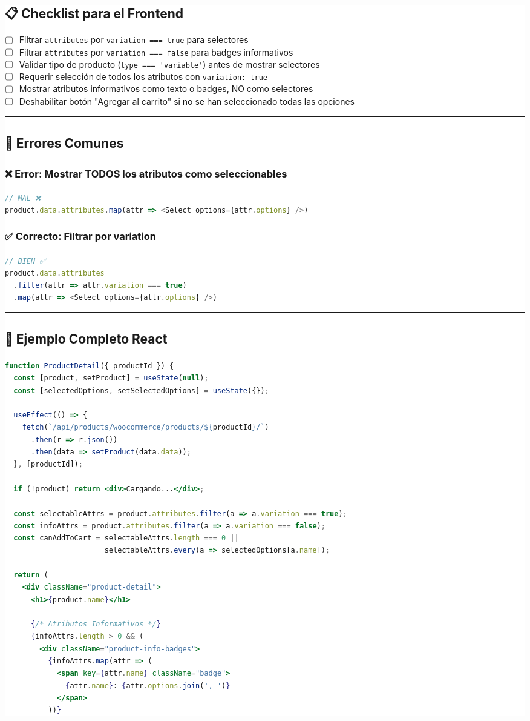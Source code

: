 
## 📋 Checklist para el Frontend

- [ ] Filtrar `attributes` por `variation === true` para selectores
- [ ] Filtrar `attributes` por `variation === false` para badges informativos
- [ ] Validar tipo de producto (`type === 'variable'`) antes de mostrar selectores
- [ ] Requerir selección de todos los atributos con `variation: true`
- [ ] Mostrar atributos informativos como texto o badges, NO como selectores
- [ ] Deshabilitar botón "Agregar al carrito" si no se han seleccionado todas las opciones

---

## 🚨 Errores Comunes

### ❌ Error: Mostrar TODOS los atributos como seleccionables
```javascript
// MAL ❌
product.data.attributes.map(attr => <Select options={attr.options} />)
```

### ✅ Correcto: Filtrar por variation
```javascript
// BIEN ✅
product.data.attributes
  .filter(attr => attr.variation === true)
  .map(attr => <Select options={attr.options} />)
```

---

## 🎨 Ejemplo Completo React

```jsx
function ProductDetail({ productId }) {
  const [product, setProduct] = useState(null);
  const [selectedOptions, setSelectedOptions] = useState({});

  useEffect(() => {
    fetch(`/api/products/woocommerce/products/${productId}/`)
      .then(r => r.json())
      .then(data => setProduct(data.data));
  }, [productId]);

  if (!product) return <div>Cargando...</div>;

  const selectableAttrs = product.attributes.filter(a => a.variation === true);
  const infoAttrs = product.attributes.filter(a => a.variation === false);
  const canAddToCart = selectableAttrs.length === 0 || 
                       selectableAttrs.every(a => selectedOptions[a.name]);

  return (
    <div className="product-detail">
      <h1>{product.name}</h1>
      
      {/* Atributos Informativos */}
      {infoAttrs.length > 0 && (
        <div className="product-info-badges">
          {infoAttrs.map(attr => (
            <span key={attr.name} className="badge">
              {attr.name}: {attr.options.join(', ')}
            </span>
          ))}
```